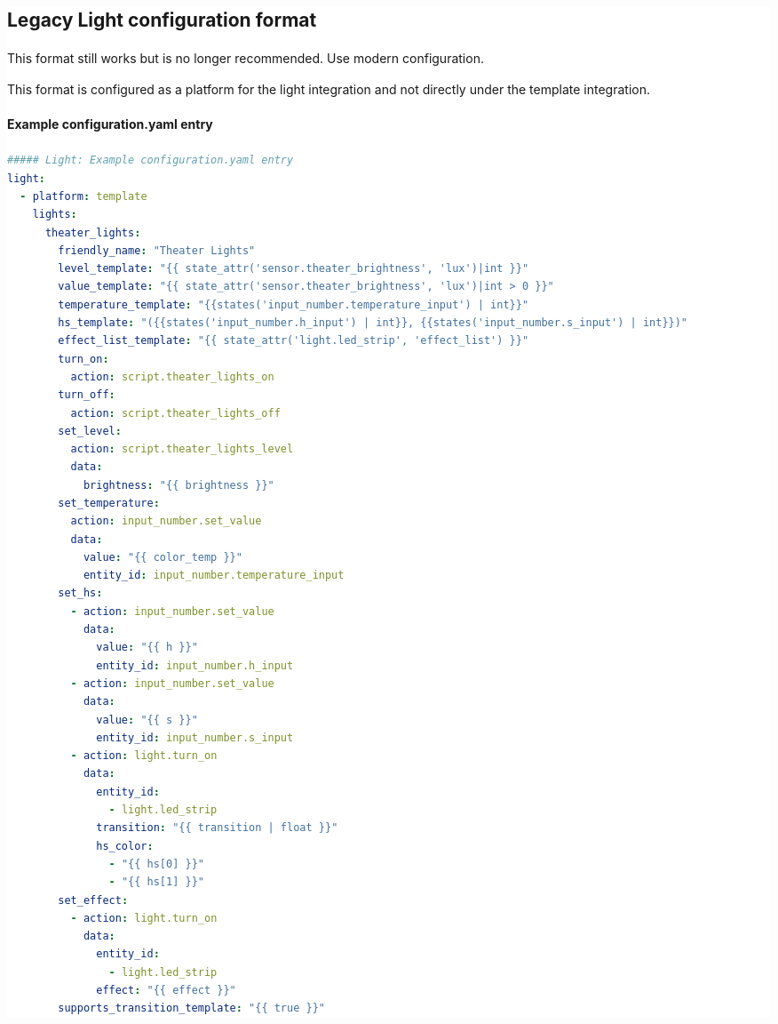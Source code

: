 ## Legacy Light configuration format

This format still works but is no longer recommended. Use modern configuration.

This format is configured as a platform for the light integration and not directly under the template integration.

#### Example configuration.yaml entry

```yaml
##### Light: Example configuration.yaml entry
light:
  - platform: template
    lights:
      theater_lights:
        friendly_name: "Theater Lights"
        level_template: "{{ state_attr('sensor.theater_brightness', 'lux')|int }}"
        value_template: "{{ state_attr('sensor.theater_brightness', 'lux')|int > 0 }}"
        temperature_template: "{{states('input_number.temperature_input') | int}}"
        hs_template: "({{states('input_number.h_input') | int}}, {{states('input_number.s_input') | int}})"
        effect_list_template: "{{ state_attr('light.led_strip', 'effect_list') }}"
        turn_on:
          action: script.theater_lights_on
        turn_off:
          action: script.theater_lights_off
        set_level:
          action: script.theater_lights_level
          data:
            brightness: "{{ brightness }}"
        set_temperature:
          action: input_number.set_value
          data:
            value: "{{ color_temp }}"
            entity_id: input_number.temperature_input
        set_hs:
          - action: input_number.set_value
            data:
              value: "{{ h }}"
              entity_id: input_number.h_input
          - action: input_number.set_value
            data:
              value: "{{ s }}"
              entity_id: input_number.s_input
          - action: light.turn_on
            data:
              entity_id:
                - light.led_strip
              transition: "{{ transition | float }}"
              hs_color:
                - "{{ hs[0] }}"
                - "{{ hs[1] }}"
        set_effect:
          - action: light.turn_on
            data:
              entity_id:
                - light.led_strip
              effect: "{{ effect }}"
        supports_transition_template: "{{ true }}"
```
